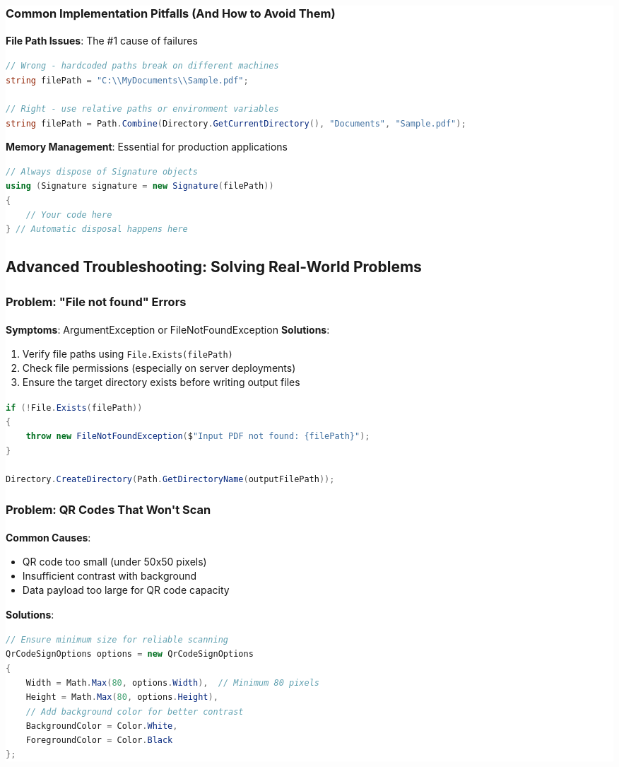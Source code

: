 ### Common Implementation Pitfalls (And How to Avoid Them)

**File Path Issues**: The #1 cause of failures
```csharp
// Wrong - hardcoded paths break on different machines
string filePath = "C:\\MyDocuments\\Sample.pdf";

// Right - use relative paths or environment variables
string filePath = Path.Combine(Directory.GetCurrentDirectory(), "Documents", "Sample.pdf");
```

**Memory Management**: Essential for production applications
```csharp
// Always dispose of Signature objects
using (Signature signature = new Signature(filePath))
{
    // Your code here
} // Automatic disposal happens here
```

## Advanced Troubleshooting: Solving Real-World Problems

### Problem: "File not found" Errors

**Symptoms**: ArgumentException or FileNotFoundException
**Solutions**:
1. Verify file paths using `File.Exists(filePath)`
2. Check file permissions (especially on server deployments)
3. Ensure the target directory exists before writing output files

```csharp
if (!File.Exists(filePath))
{
    throw new FileNotFoundException($"Input PDF not found: {filePath}");
}

Directory.CreateDirectory(Path.GetDirectoryName(outputFilePath));
```

### Problem: QR Codes That Won't Scan

**Common Causes**:
- QR code too small (under 50x50 pixels)
- Insufficient contrast with background
- Data payload too large for QR code capacity

**Solutions**:
```csharp
// Ensure minimum size for reliable scanning
QrCodeSignOptions options = new QrCodeSignOptions
{
    Width = Math.Max(80, options.Width),  // Minimum 80 pixels
    Height = Math.Max(80, options.Height),
    // Add background color for better contrast
    BackgroundColor = Color.White,
    ForegroundColor = Color.Black
};
```
